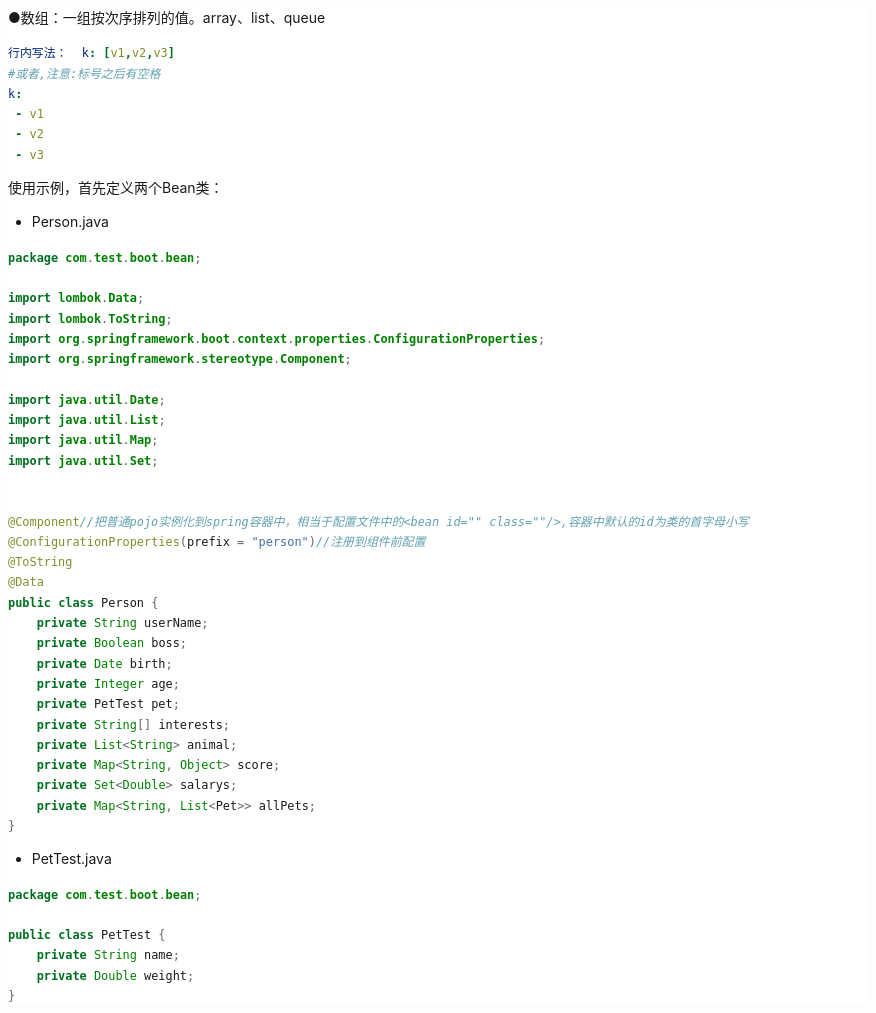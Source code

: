 ●数组：一组按次序排列的值。array、list、queue

```yaml
行内写法：  k: [v1,v2,v3]
#或者,注意:标号之后有空格
k:
 - v1
 - v2
 - v3
```

使用示例，首先定义两个Bean类：

+ Person.java

```java
package com.test.boot.bean;

import lombok.Data;
import lombok.ToString;
import org.springframework.boot.context.properties.ConfigurationProperties;
import org.springframework.stereotype.Component;

import java.util.Date;
import java.util.List;
import java.util.Map;
import java.util.Set;


@Component//把普通pojo实例化到spring容器中，相当于配置文件中的<bean id="" class=""/>,容器中默认的id为类的首字母小写
@ConfigurationProperties(prefix = "person")//注册到组件前配置
@ToString
@Data
public class Person {
    private String userName;
    private Boolean boss;
    private Date birth;
    private Integer age;
    private PetTest pet;
    private String[] interests;
    private List<String> animal;
    private Map<String, Object> score;
    private Set<Double> salarys;
    private Map<String, List<Pet>> allPets;
}
```

+ PetTest.java

```java
package com.test.boot.bean;

public class PetTest {
    private String name;
    private Double weight;
}
```

